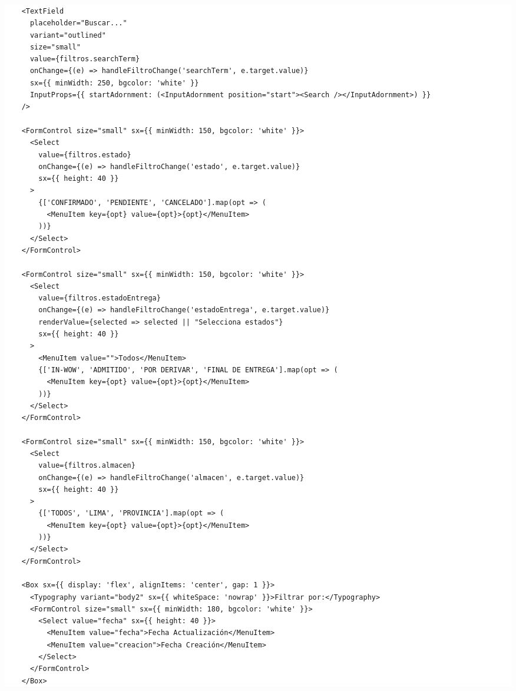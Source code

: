         <TextField
          placeholder="Buscar..."
          variant="outlined"
          size="small"
          value={filtros.searchTerm}
          onChange={(e) => handleFiltroChange('searchTerm', e.target.value)}
          sx={{ minWidth: 250, bgcolor: 'white' }} 
          InputProps={{ startAdornment: (<InputAdornment position="start"><Search /></InputAdornment>) }}
        />

        <FormControl size="small" sx={{ minWidth: 150, bgcolor: 'white' }}>
          <Select
            value={filtros.estado}
            onChange={(e) => handleFiltroChange('estado', e.target.value)}
            sx={{ height: 40 }}
          >
            {['CONFIRMADO', 'PENDIENTE', 'CANCELADO'].map(opt => (
              <MenuItem key={opt} value={opt}>{opt}</MenuItem>
            ))}
          </Select>
        </FormControl>

        <FormControl size="small" sx={{ minWidth: 150, bgcolor: 'white' }}>
          <Select
            value={filtros.estadoEntrega}
            onChange={(e) => handleFiltroChange('estadoEntrega', e.target.value)}
            renderValue={selected => selected || "Selecciona estados"}
            sx={{ height: 40 }}
          >
            <MenuItem value="">Todos</MenuItem>
            {['IN-WOW', 'ADMITIDO', 'POR DERIVAR', 'FINAL DE ENTREGA'].map(opt => (
              <MenuItem key={opt} value={opt}>{opt}</MenuItem>
            ))}
          </Select>
        </FormControl>

        <FormControl size="small" sx={{ minWidth: 150, bgcolor: 'white' }}>
          <Select
            value={filtros.almacen}
            onChange={(e) => handleFiltroChange('almacen', e.target.value)}
            sx={{ height: 40 }}
          >
            {['TODOS', 'LIMA', 'PROVINCIA'].map(opt => (
              <MenuItem key={opt} value={opt}>{opt}</MenuItem>
            ))}
          </Select>
        </FormControl>

        <Box sx={{ display: 'flex', alignItems: 'center', gap: 1 }}>
          <Typography variant="body2" sx={{ whiteSpace: 'nowrap' }}>Filtrar por:</Typography>
          <FormControl size="small" sx={{ minWidth: 180, bgcolor: 'white' }}>
            <Select value="fecha" sx={{ height: 40 }}>
              <MenuItem value="fecha">Fecha Actualización</MenuItem>
              <MenuItem value="creacion">Fecha Creación</MenuItem>
            </Select>
          </FormControl>
        </Box>

